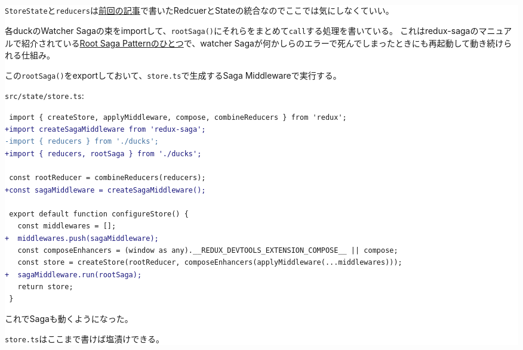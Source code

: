 `StoreState`と`reducers`は[前回の記事](https://www.kaitoy.xyz/2020/07/11/re-ducks-reducers-with-immer/#state%E3%81%AE%E5%9E%8B%E3%81%A8reducer%E3%82%92duck%E3%81%8B%E3%82%89export)で書いたRedcuerとStateの統合なのでここでは気にしなくていい。

各duckのWatcher Sagaの束をimportして、`rootSaga()`にそれらをまとめて`call`する処理を書いている。
これはredux-sagaのマニュアルで紹介されている[Root Saga Patternのひとつ](https://redux-saga.js.org/docs/advanced/RootSaga.html#keeping-everything-alive)で、watcher Sagaが何かしらのエラーで死んでしまったときにも再起動して動き続けられる仕組み。

この`rootSaga()`をexportしておいて、`store.ts`で生成するSaga Middlewareで実行する。

`src/state/store.ts`:
```diff
 import { createStore, applyMiddleware, compose, combineReducers } from 'redux';
+import createSagaMiddleware from 'redux-saga';
-import { reducers } from './ducks';
+import { reducers, rootSaga } from './ducks';

 const rootReducer = combineReducers(reducers);
+const sagaMiddleware = createSagaMiddleware();

 export default function configureStore() {
   const middlewares = [];
+  middlewares.push(sagaMiddleware);
   const composeEnhancers = (window as any).__REDUX_DEVTOOLS_EXTENSION_COMPOSE__ || compose;
   const store = createStore(rootReducer, composeEnhancers(applyMiddleware(...middlewares)));
+  sagaMiddleware.run(rootSaga);
   return store;
 }
```

これでSagaも動くようになった。

`store.ts`はここまで書けば塩漬けできる。
